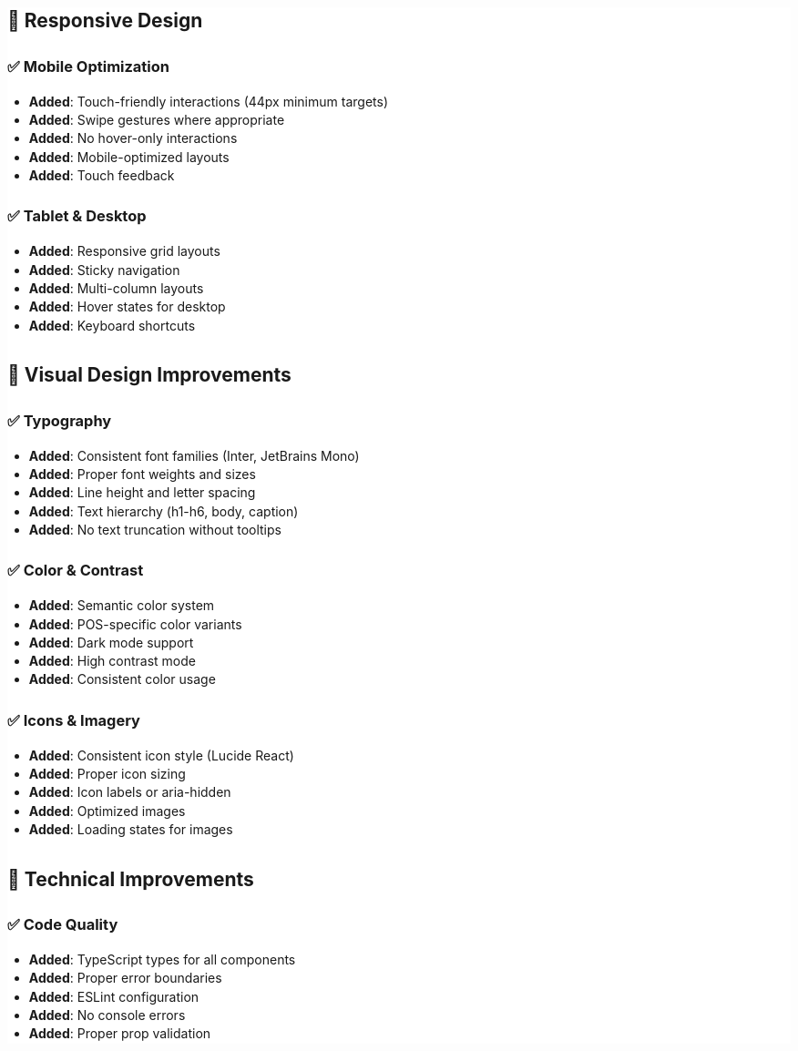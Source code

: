 ## 📱 Responsive Design

### ✅ Mobile Optimization
- **Added**: Touch-friendly interactions (44px minimum targets)
- **Added**: Swipe gestures where appropriate
- **Added**: No hover-only interactions
- **Added**: Mobile-optimized layouts
- **Added**: Touch feedback

### ✅ Tablet & Desktop
- **Added**: Responsive grid layouts
- **Added**: Sticky navigation
- **Added**: Multi-column layouts
- **Added**: Hover states for desktop
- **Added**: Keyboard shortcuts

## 🎨 Visual Design Improvements

### ✅ Typography
- **Added**: Consistent font families (Inter, JetBrains Mono)
- **Added**: Proper font weights and sizes
- **Added**: Line height and letter spacing
- **Added**: Text hierarchy (h1-h6, body, caption)
- **Added**: No text truncation without tooltips

### ✅ Color & Contrast
- **Added**: Semantic color system
- **Added**: POS-specific color variants
- **Added**: Dark mode support
- **Added**: High contrast mode
- **Added**: Consistent color usage

### ✅ Icons & Imagery
- **Added**: Consistent icon style (Lucide React)
- **Added**: Proper icon sizing
- **Added**: Icon labels or aria-hidden
- **Added**: Optimized images
- **Added**: Loading states for images

## 🔧 Technical Improvements

### ✅ Code Quality
- **Added**: TypeScript types for all components
- **Added**: Proper error boundaries
- **Added**: ESLint configuration
- **Added**: No console errors
- **Added**: Proper prop validation
